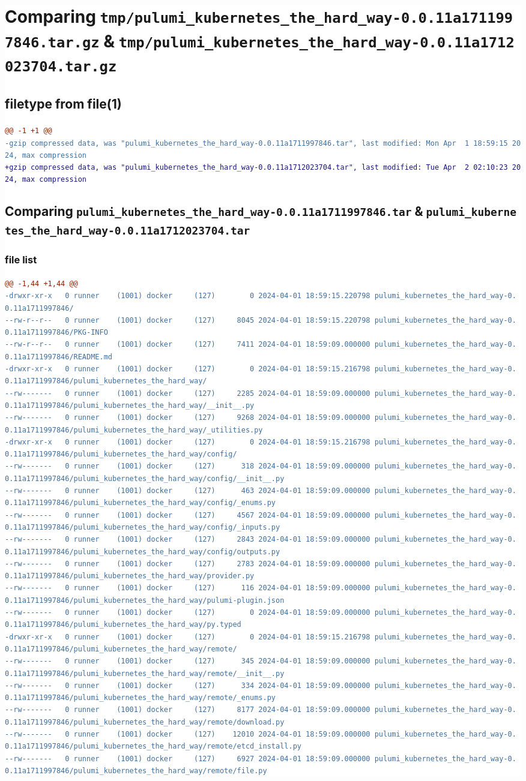 # Comparing `tmp/pulumi_kubernetes_the_hard_way-0.0.11a1711997846.tar.gz` & `tmp/pulumi_kubernetes_the_hard_way-0.0.11a1712023704.tar.gz`

## filetype from file(1)

```diff
@@ -1 +1 @@
-gzip compressed data, was "pulumi_kubernetes_the_hard_way-0.0.11a1711997846.tar", last modified: Mon Apr  1 18:59:15 2024, max compression
+gzip compressed data, was "pulumi_kubernetes_the_hard_way-0.0.11a1712023704.tar", last modified: Tue Apr  2 02:10:23 2024, max compression
```

## Comparing `pulumi_kubernetes_the_hard_way-0.0.11a1711997846.tar` & `pulumi_kubernetes_the_hard_way-0.0.11a1712023704.tar`

### file list

```diff
@@ -1,44 +1,44 @@
-drwxr-xr-x   0 runner    (1001) docker     (127)        0 2024-04-01 18:59:15.220798 pulumi_kubernetes_the_hard_way-0.0.11a1711997846/
--rw-r--r--   0 runner    (1001) docker     (127)     8045 2024-04-01 18:59:15.220798 pulumi_kubernetes_the_hard_way-0.0.11a1711997846/PKG-INFO
--rw-r--r--   0 runner    (1001) docker     (127)     7411 2024-04-01 18:59:09.000000 pulumi_kubernetes_the_hard_way-0.0.11a1711997846/README.md
-drwxr-xr-x   0 runner    (1001) docker     (127)        0 2024-04-01 18:59:15.216798 pulumi_kubernetes_the_hard_way-0.0.11a1711997846/pulumi_kubernetes_the_hard_way/
--rw-------   0 runner    (1001) docker     (127)     2285 2024-04-01 18:59:09.000000 pulumi_kubernetes_the_hard_way-0.0.11a1711997846/pulumi_kubernetes_the_hard_way/__init__.py
--rw-------   0 runner    (1001) docker     (127)     9268 2024-04-01 18:59:09.000000 pulumi_kubernetes_the_hard_way-0.0.11a1711997846/pulumi_kubernetes_the_hard_way/_utilities.py
-drwxr-xr-x   0 runner    (1001) docker     (127)        0 2024-04-01 18:59:15.216798 pulumi_kubernetes_the_hard_way-0.0.11a1711997846/pulumi_kubernetes_the_hard_way/config/
--rw-------   0 runner    (1001) docker     (127)      318 2024-04-01 18:59:09.000000 pulumi_kubernetes_the_hard_way-0.0.11a1711997846/pulumi_kubernetes_the_hard_way/config/__init__.py
--rw-------   0 runner    (1001) docker     (127)      463 2024-04-01 18:59:09.000000 pulumi_kubernetes_the_hard_way-0.0.11a1711997846/pulumi_kubernetes_the_hard_way/config/_enums.py
--rw-------   0 runner    (1001) docker     (127)     4567 2024-04-01 18:59:09.000000 pulumi_kubernetes_the_hard_way-0.0.11a1711997846/pulumi_kubernetes_the_hard_way/config/_inputs.py
--rw-------   0 runner    (1001) docker     (127)     2843 2024-04-01 18:59:09.000000 pulumi_kubernetes_the_hard_way-0.0.11a1711997846/pulumi_kubernetes_the_hard_way/config/outputs.py
--rw-------   0 runner    (1001) docker     (127)     2783 2024-04-01 18:59:09.000000 pulumi_kubernetes_the_hard_way-0.0.11a1711997846/pulumi_kubernetes_the_hard_way/provider.py
--rw-------   0 runner    (1001) docker     (127)      116 2024-04-01 18:59:09.000000 pulumi_kubernetes_the_hard_way-0.0.11a1711997846/pulumi_kubernetes_the_hard_way/pulumi-plugin.json
--rw-------   0 runner    (1001) docker     (127)        0 2024-04-01 18:59:09.000000 pulumi_kubernetes_the_hard_way-0.0.11a1711997846/pulumi_kubernetes_the_hard_way/py.typed
-drwxr-xr-x   0 runner    (1001) docker     (127)        0 2024-04-01 18:59:15.216798 pulumi_kubernetes_the_hard_way-0.0.11a1711997846/pulumi_kubernetes_the_hard_way/remote/
--rw-------   0 runner    (1001) docker     (127)      345 2024-04-01 18:59:09.000000 pulumi_kubernetes_the_hard_way-0.0.11a1711997846/pulumi_kubernetes_the_hard_way/remote/__init__.py
--rw-------   0 runner    (1001) docker     (127)      334 2024-04-01 18:59:09.000000 pulumi_kubernetes_the_hard_way-0.0.11a1711997846/pulumi_kubernetes_the_hard_way/remote/_enums.py
--rw-------   0 runner    (1001) docker     (127)     8177 2024-04-01 18:59:09.000000 pulumi_kubernetes_the_hard_way-0.0.11a1711997846/pulumi_kubernetes_the_hard_way/remote/download.py
--rw-------   0 runner    (1001) docker     (127)    12010 2024-04-01 18:59:09.000000 pulumi_kubernetes_the_hard_way-0.0.11a1711997846/pulumi_kubernetes_the_hard_way/remote/etcd_install.py
--rw-------   0 runner    (1001) docker     (127)     6927 2024-04-01 18:59:09.000000 pulumi_kubernetes_the_hard_way-0.0.11a1711997846/pulumi_kubernetes_the_hard_way/remote/file.py
```